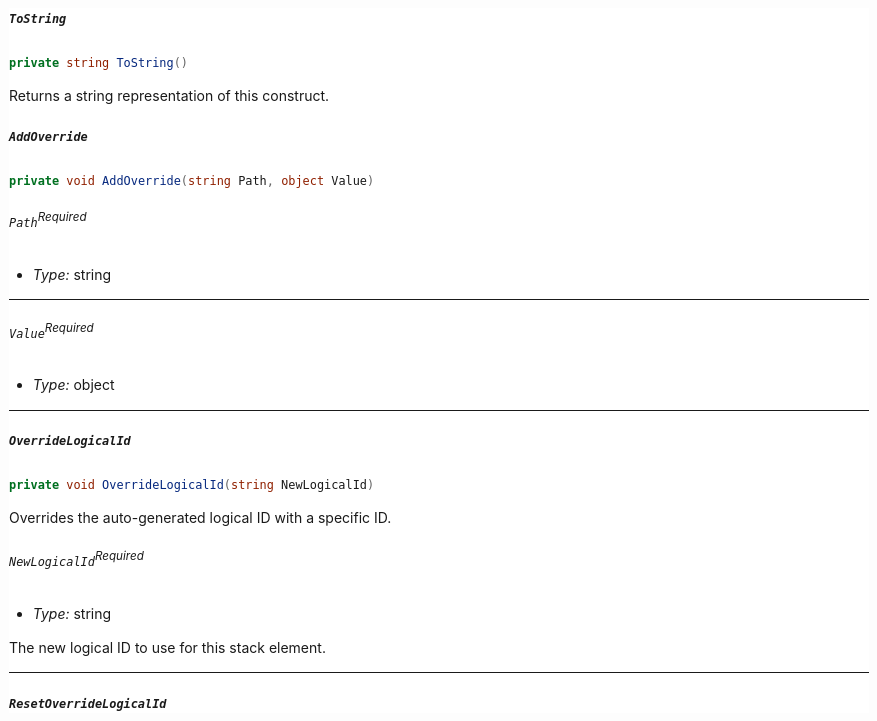 
##### `ToString` <a name="ToString" id="rhizo-co-terraform-provider-oci.meteringComputationCustomTable.MeteringComputationCustomTable.toString"></a>

```csharp
private string ToString()
```

Returns a string representation of this construct.

##### `AddOverride` <a name="AddOverride" id="rhizo-co-terraform-provider-oci.meteringComputationCustomTable.MeteringComputationCustomTable.addOverride"></a>

```csharp
private void AddOverride(string Path, object Value)
```

###### `Path`<sup>Required</sup> <a name="Path" id="rhizo-co-terraform-provider-oci.meteringComputationCustomTable.MeteringComputationCustomTable.addOverride.parameter.path"></a>

- *Type:* string

---

###### `Value`<sup>Required</sup> <a name="Value" id="rhizo-co-terraform-provider-oci.meteringComputationCustomTable.MeteringComputationCustomTable.addOverride.parameter.value"></a>

- *Type:* object

---

##### `OverrideLogicalId` <a name="OverrideLogicalId" id="rhizo-co-terraform-provider-oci.meteringComputationCustomTable.MeteringComputationCustomTable.overrideLogicalId"></a>

```csharp
private void OverrideLogicalId(string NewLogicalId)
```

Overrides the auto-generated logical ID with a specific ID.

###### `NewLogicalId`<sup>Required</sup> <a name="NewLogicalId" id="rhizo-co-terraform-provider-oci.meteringComputationCustomTable.MeteringComputationCustomTable.overrideLogicalId.parameter.newLogicalId"></a>

- *Type:* string

The new logical ID to use for this stack element.

---

##### `ResetOverrideLogicalId` <a name="ResetOverrideLogicalId" id="rhizo-co-terraform-provider-oci.meteringComputationCustomTable.MeteringComputationCustomTable.resetOverrideLogicalId"></a>

